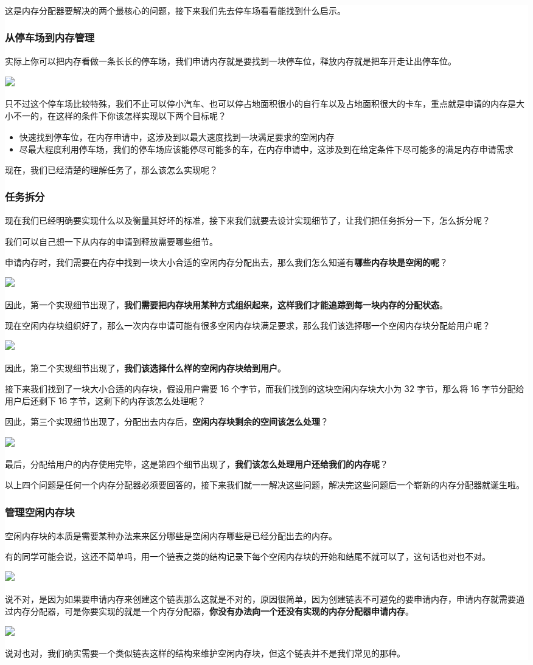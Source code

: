 这是内存分配器要解决的两个最核心的问题，接下来我们先去停车场看看能找到什么启示。

### 从停车场到内存管理

实际上你可以把内存看做一条长长的停车场，我们申请内存就是要找到一块停车位，释放内存就是把车开走让出停车位。

![](.gitbook/assets/11_6.jpg)

只不过这个停车场比较特殊，我们不止可以停小汽车、也可以停占地面积很小的自行车以及占地面积很大的卡车，重点就是申请的内存是大小不一的，在这样的条件下你该怎样实现以下两个目标呢？

- 快速找到停车位，在内存申请中，这涉及到以最大速度找到一块满足要求的空闲内存
- 尽最大程度利用停车场，我们的停车场应该能停尽可能多的车，在内存申请中，这涉及到在给定条件下尽可能多的满足内存申请需求

现在，我们已经清楚的理解任务了，那么该怎么实现呢？

### 任务拆分

现在我们已经明确要实现什么以及衡量其好坏的标准，接下来我们就要去设计实现细节了，让我们把任务拆分一下，怎么拆分呢？

我们可以自己想一下从内存的申请到释放需要哪些细节。

申请内存时，我们需要在内存中找到一块大小合适的空闲内存分配出去，那么我们怎么知道有**哪些内存块是空闲的呢**？

![](.gitbook/assets/11_7.jpg)

因此，第一个实现细节出现了，**我们需要把内存块用某种方式组织起来，这样我们才能追踪到每一块内存的分配状态**。

现在空闲内存块组织好了，那么一次内存申请可能有很多空闲内存块满足要求，那么我们该选择哪一个空闲内存块分配给用户呢？

![](.gitbook/assets/11_8.jpg)

因此，第二个实现细节出现了，**我们该选择什么样的空闲内存块给到用户**。

接下来我们找到了一块大小合适的内存块，假设用户需要 16 个字节，而我们找到的这块空闲内存块大小为 32 字节，那么将 16 字节分配给用户后还剩下 16 字节，这剩下的内存该怎么处理呢？

因此，第三个实现细节出现了，分配出去内存后，**空闲内存块剩余的空间该怎么处理**？

![](.gitbook/assets/11_9.jpg)

最后，分配给用户的内存使用完毕，这是第四个细节出现了，**我们该怎么处理用户还给我们的内存呢**？

以上四个问题是任何一个内存分配器必须要回答的，接下来我们就一一解决这些问题，解决完这些问题后一个崭新的内存分配器就诞生啦。

### 管理空闲内存块

空闲内存块的本质是需要某种办法来来区分哪些是空闲内存哪些是已经分配出去的内存。

有的同学可能会说，这还不简单吗，用一个链表之类的结构记录下每个空闲内存块的开始和结尾不就可以了，这句话也对也不对。

![](.gitbook/assets/11_10.jpg)

说不对，是因为如果要申请内存来创建这个链表那么这就是不对的，原因很简单，因为创建链表不可避免的要申请内存，申请内存就需要通过内存分配器，可是你要实现的就是一个内存分配器，**你没有办法向一个还没有实现的内存分配器申请内存**。

![](.gitbook/assets/11_11.jpg)

说对也对，我们确实需要一个类似链表这样的结构来维护空闲内存块，但这个链表并不是我们常见的那种。
